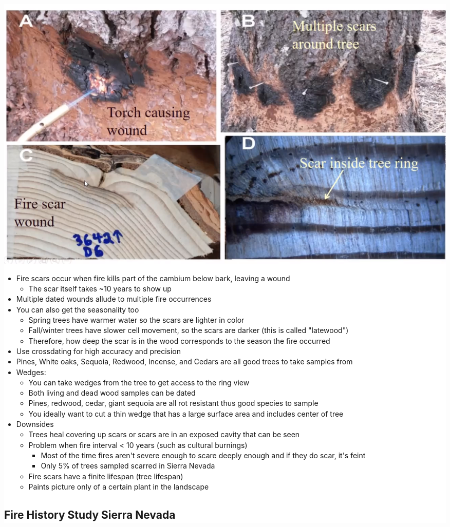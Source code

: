 ![Scar Example](/docs/anthro-c12ac/imgs/fire-scar.png)

- Fire scars occur when fire kills part of the cambium below bark, leaving a wound
    - The scar itself takes ~10 years to show up
- Multiple dated wounds allude to multiple fire occurrences
- You can also get the seasonality too
    - Spring trees have warmer water so the scars are lighter in color
    - Fall/winter trees have slower cell movement, so the scars are darker (this is called "latewood")
    - Therefore, how deep the scar is in the wood corresponds to the season the fire occurred
- Use crossdating for high accuracy and precision
- Pines, White oaks, Sequoia, Redwood, Incense, and Cedars are all good trees to take samples from
- Wedges:
    - You can take wedges from the tree to get access to the ring view
    - Both living and dead wood samples can be dated
    - Pines, redwood, cedar, giant sequoia are all rot resistant thus good species to sample
    - You ideally want to cut a thin wedge that has a large surface area and includes center of tree
- Downsides
    - Trees heal covering up scars or scars are in an exposed cavity that can be seen
    - Problem when fire interval < 10 years (such as cultural burnings)
        - Most of the time fires aren't severe enough to scare deeply enough and if they do scar, it's feint
        - Only 5% of trees sampled scarred in Sierra Nevada
    - Fire scars have a finite lifespan (tree lifespan)
    - Paints picture only of a certain plant in the landscape

## Fire History Study Sierra Nevada
